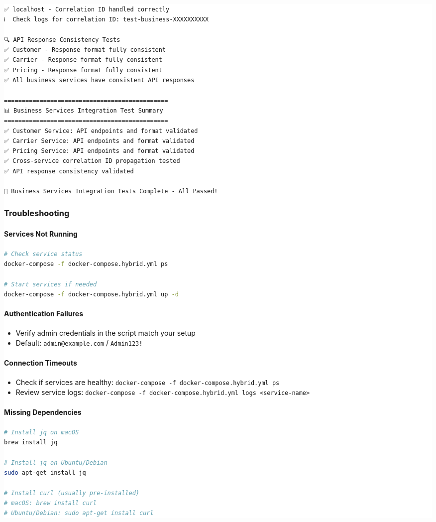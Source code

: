 ```
✅ localhost - Correlation ID handled correctly
ℹ️  Check logs for correlation ID: test-business-XXXXXXXXXX

🔍 API Response Consistency Tests
✅ Customer - Response format fully consistent
✅ Carrier - Response format fully consistent
✅ Pricing - Response format fully consistent
✅ All business services have consistent API responses

==============================================
📊 Business Services Integration Test Summary
==============================================
✅ Customer Service: API endpoints and format validated
✅ Carrier Service: API endpoints and format validated
✅ Pricing Service: API endpoints and format validated
✅ Cross-service correlation ID propagation tested
✅ API response consistency validated

🎉 Business Services Integration Tests Complete - All Passed!
```

### Troubleshooting

#### Services Not Running
```bash
# Check service status
docker-compose -f docker-compose.hybrid.yml ps

# Start services if needed
docker-compose -f docker-compose.hybrid.yml up -d
```

#### Authentication Failures
- Verify admin credentials in the script match your setup
- Default: `admin@example.com` / `Admin123!`

#### Connection Timeouts
- Check if services are healthy: `docker-compose -f docker-compose.hybrid.yml ps`
- Review service logs: `docker-compose -f docker-compose.hybrid.yml logs <service-name>`

#### Missing Dependencies
```bash
# Install jq on macOS
brew install jq

# Install jq on Ubuntu/Debian
sudo apt-get install jq

# Install curl (usually pre-installed)
# macOS: brew install curl
# Ubuntu/Debian: sudo apt-get install curl
```
